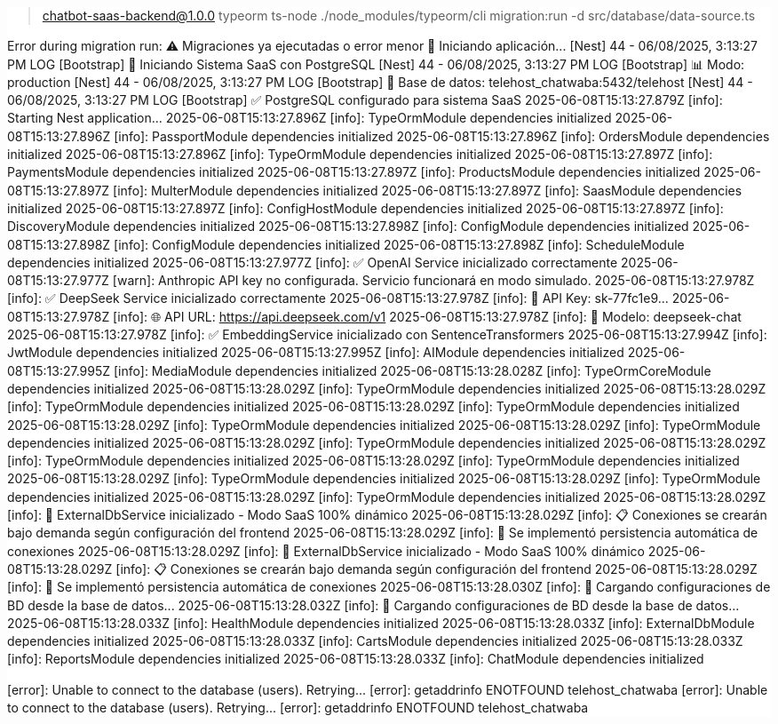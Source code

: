 
> chatbot-saas-backend@1.0.0 typeorm
> ts-node ./node_modules/typeorm/cli migration:run -d src/database/data-source.ts

Error during migration run:
⚠️ Migraciones ya ejecutadas o error menor
🌟 Iniciando aplicación...
[Nest] 44  - 06/08/2025, 3:13:27 PM     LOG [Bootstrap] 🚀 Iniciando Sistema SaaS con PostgreSQL
[Nest] 44  - 06/08/2025, 3:13:27 PM     LOG [Bootstrap] 📊 Modo: production
[Nest] 44  - 06/08/2025, 3:13:27 PM     LOG [Bootstrap] 🔗 Base de datos: telehost_chatwaba:5432/telehost
[Nest] 44  - 06/08/2025, 3:13:27 PM     LOG [Bootstrap] ✅ PostgreSQL configurado para sistema SaaS
2025-06-08T15:13:27.879Z [info]: Starting Nest application...
2025-06-08T15:13:27.896Z [info]: TypeOrmModule dependencies initialized
2025-06-08T15:13:27.896Z [info]: PassportModule dependencies initialized
2025-06-08T15:13:27.896Z [info]: OrdersModule dependencies initialized
2025-06-08T15:13:27.896Z [info]: TypeOrmModule dependencies initialized
2025-06-08T15:13:27.897Z [info]: PaymentsModule dependencies initialized
2025-06-08T15:13:27.897Z [info]: ProductsModule dependencies initialized
2025-06-08T15:13:27.897Z [info]: MulterModule dependencies initialized
2025-06-08T15:13:27.897Z [info]: SaasModule dependencies initialized
2025-06-08T15:13:27.897Z [info]: ConfigHostModule dependencies initialized
2025-06-08T15:13:27.897Z [info]: DiscoveryModule dependencies initialized
2025-06-08T15:13:27.898Z [info]: ConfigModule dependencies initialized
2025-06-08T15:13:27.898Z [info]: ConfigModule dependencies initialized
2025-06-08T15:13:27.898Z [info]: ScheduleModule dependencies initialized
2025-06-08T15:13:27.977Z [info]: ✅ OpenAI Service inicializado correctamente
2025-06-08T15:13:27.977Z [warn]: Anthropic API key no configurada. Servicio funcionará en modo simulado.
2025-06-08T15:13:27.978Z [info]: ✅ DeepSeek Service inicializado correctamente
2025-06-08T15:13:27.978Z [info]: 🔑 API Key: sk-77fc1e9...
2025-06-08T15:13:27.978Z [info]: 🌐 API URL: https://api.deepseek.com/v1
2025-06-08T15:13:27.978Z [info]: 🤖 Modelo: deepseek-chat
2025-06-08T15:13:27.978Z [info]: ✅ EmbeddingService inicializado con SentenceTransformers
2025-06-08T15:13:27.994Z [info]: JwtModule dependencies initialized
2025-06-08T15:13:27.995Z [info]: AIModule dependencies initialized
2025-06-08T15:13:27.995Z [info]: MediaModule dependencies initialized
2025-06-08T15:13:28.028Z [info]: TypeOrmCoreModule dependencies initialized
2025-06-08T15:13:28.029Z [info]: TypeOrmModule dependencies initialized
2025-06-08T15:13:28.029Z [info]: TypeOrmModule dependencies initialized
2025-06-08T15:13:28.029Z [info]: TypeOrmModule dependencies initialized
2025-06-08T15:13:28.029Z [info]: TypeOrmModule dependencies initialized
2025-06-08T15:13:28.029Z [info]: TypeOrmModule dependencies initialized
2025-06-08T15:13:28.029Z [info]: TypeOrmModule dependencies initialized
2025-06-08T15:13:28.029Z [info]: TypeOrmModule dependencies initialized
2025-06-08T15:13:28.029Z [info]: TypeOrmModule dependencies initialized
2025-06-08T15:13:28.029Z [info]: TypeOrmModule dependencies initialized
2025-06-08T15:13:28.029Z [info]: TypeOrmModule dependencies initialized
2025-06-08T15:13:28.029Z [info]: TypeOrmModule dependencies initialized
2025-06-08T15:13:28.029Z [info]: 🏢 ExternalDbService inicializado - Modo SaaS 100% dinámico
2025-06-08T15:13:28.029Z [info]: 📋 Conexiones se crearán bajo demanda según configuración del frontend
2025-06-08T15:13:28.029Z [info]: 🔄 Se implementó persistencia automática de conexiones
2025-06-08T15:13:28.029Z [info]: 🏢 ExternalDbService inicializado - Modo SaaS 100% dinámico
2025-06-08T15:13:28.029Z [info]: 📋 Conexiones se crearán bajo demanda según configuración del frontend
2025-06-08T15:13:28.029Z [info]: 🔄 Se implementó persistencia automática de conexiones
2025-06-08T15:13:28.030Z [info]: 🔄 Cargando configuraciones de BD desde la base de datos...
2025-06-08T15:13:28.032Z [info]: 🔄 Cargando configuraciones de BD desde la base de datos...
2025-06-08T15:13:28.033Z [info]: HealthModule dependencies initialized
2025-06-08T15:13:28.033Z [info]: ExternalDbModule dependencies initialized
2025-06-08T15:13:28.033Z [info]: CartsModule dependencies initialized
2025-06-08T15:13:28.033Z [info]: ReportsModule dependencies initialized
2025-06-08T15:13:28.033Z [info]: ChatModule dependencies initialized

[error]: Unable to connect to the database (users). Retrying...
[error]: getaddrinfo ENOTFOUND telehost_chatwaba
[error]: Unable to connect to the database (users). Retrying...
[error]: getaddrinfo ENOTFOUND telehost_chatwaba
